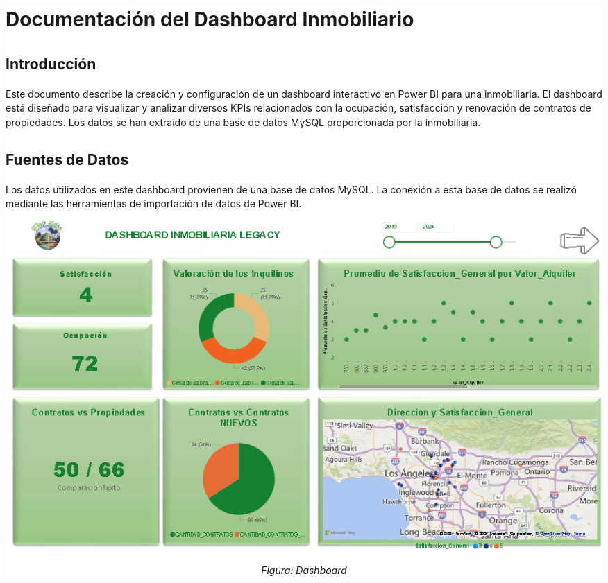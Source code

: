 # Documentación del Dashboard Inmobiliario

## Introducción

Este documento describe la creación y configuración de un dashboard interactivo en Power BI para una inmobiliaria. El dashboard está diseñado para visualizar y analizar diversos KPIs relacionados con la ocupación, satisfacción y renovación de contratos de propiedades. Los datos se han extraído de una base de datos MySQL proporcionada por la inmobiliaria.


## Fuentes de Datos

Los datos utilizados en este dashboard provienen de una base de datos MySQL. La conexión a esta base de datos se realizó mediante las herramientas de importación de datos de Power BI.



<p align="justify">

   <p align="center">
   <img src='Imagenes/dash_img1.png' width='1000'>
   </p>
   <p align="center">
     <em>Figura: Dashboard </em>
   </p>


   <p align="justify">
